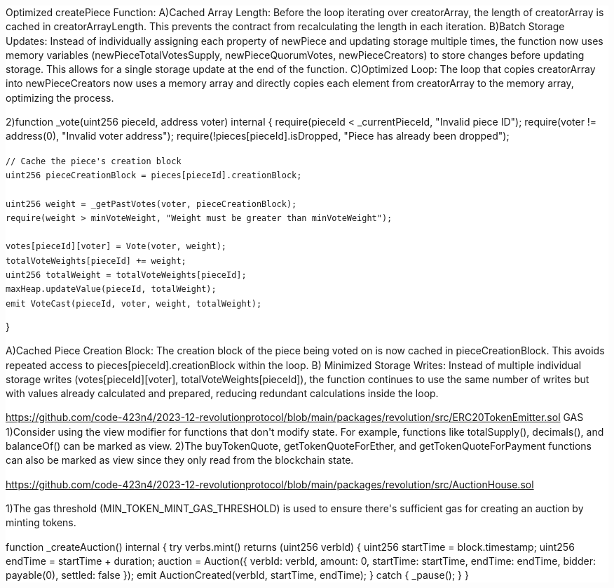 
Optimized createPiece Function:
A)Cached Array Length:  Before the loop iterating over creatorArray, the length of creatorArray is cached in creatorArrayLength. This prevents the contract from recalculating the length in each iteration.
B)Batch Storage Updates: Instead of individually assigning each property of newPiece and updating storage multiple times, the function now uses memory variables (newPieceTotalVotesSupply, newPieceQuorumVotes, newPieceCreators) to store changes before updating storage. This allows for a single storage update at the end of the function.
C)Optimized Loop: The loop that copies creatorArray into newPieceCreators now uses a memory array and directly copies each element from creatorArray to the memory array, optimizing the process.

2)function _vote(uint256 pieceId, address voter) internal {
    require(pieceId < _currentPieceId, "Invalid piece ID");
    require(voter != address(0), "Invalid voter address");
    require(!pieces[pieceId].isDropped, "Piece has already been dropped");

    // Cache the piece's creation block
    uint256 pieceCreationBlock = pieces[pieceId].creationBlock;

    uint256 weight = _getPastVotes(voter, pieceCreationBlock);
    require(weight > minVoteWeight, "Weight must be greater than minVoteWeight");

    votes[pieceId][voter] = Vote(voter, weight);
    totalVoteWeights[pieceId] += weight;
    uint256 totalWeight = totalVoteWeights[pieceId];
    maxHeap.updateValue(pieceId, totalWeight);
    emit VoteCast(pieceId, voter, weight, totalWeight);
}

A)Cached Piece Creation Block:  The creation block of the piece being voted on is now cached in pieceCreationBlock. This avoids repeated access to pieces[pieceId].creationBlock within the loop.
B)  Minimized Storage Writes:  Instead of multiple individual storage writes (votes[pieceId][voter], totalVoteWeights[pieceId]), the function continues to use the same number of writes but with values already calculated and prepared, reducing redundant calculations inside the loop.

https://github.com/code-423n4/2023-12-revolutionprotocol/blob/main/packages/revolution/src/ERC20TokenEmitter.sol
GAS
1)Consider using the view modifier for functions that don't modify state. For example, functions like totalSupply(), decimals(), and balanceOf() can be marked as view.
2)The buyTokenQuote, getTokenQuoteForEther, and getTokenQuoteForPayment functions can also be marked as view since they only read from the blockchain state.

https://github.com/code-423n4/2023-12-revolutionprotocol/blob/main/packages/revolution/src/AuctionHouse.sol

1)The gas threshold (MIN_TOKEN_MINT_GAS_THRESHOLD) is used to ensure there's sufficient gas for creating an auction by minting tokens.

function _createAuction() internal {
    try verbs.mint() returns (uint256 verbId) {
        uint256 startTime = block.timestamp;
        uint256 endTime = startTime + duration;
        auction = Auction({
            verbId: verbId,
            amount: 0,
            startTime: startTime,
            endTime: endTime,
            bidder: payable(0),
            settled: false
        });
        emit AuctionCreated(verbId, startTime, endTime);
    } catch {
        _pause();
    }
}
